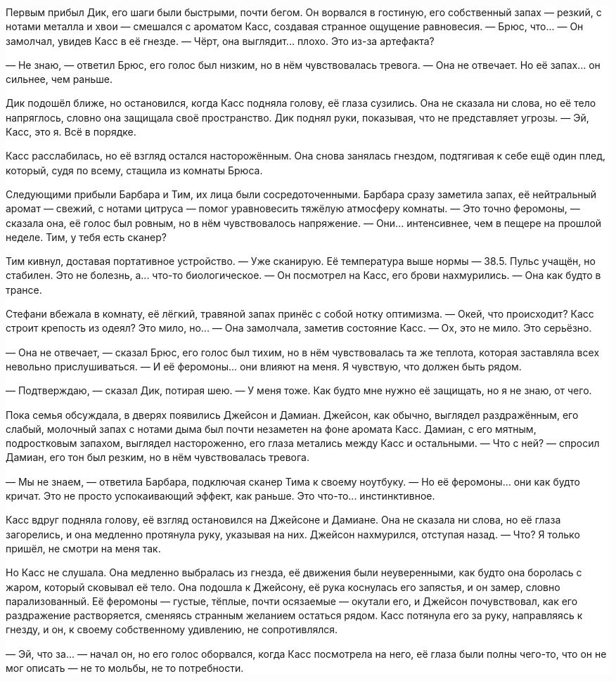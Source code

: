 Первым прибыл Дик, его шаги были быстрыми, почти бегом. Он ворвался в гостиную, его собственный запах — резкий, с нотами металла и хвои — смешался с ароматом Касс, создавая странное ощущение равновесия. — Брюс, что... — Он замолчал, увидев Касс в её гнезде. — Чёрт, она выглядит... плохо. Это из-за артефакта?

— Не знаю, — ответил Брюс, его голос был низким, но в нём чувствовалась тревога. — Она не отвечает. Но её запах... он сильнее, чем раньше.

Дик подошёл ближе, но остановился, когда Касс подняла голову, её глаза сузились. Она не сказала ни слова, но её тело напряглось, словно она защищала своё пространство. Дик поднял руки, показывая, что не представляет угрозы. — Эй, Касс, это я. Всё в порядке.

Касс расслабилась, но её взгляд остался насторожённым. Она снова занялась гнездом, подтягивая к себе ещё один плед, который, судя по всему, стащила из комнаты Брюса.

Следующими прибыли Барбара и Тим, их лица были сосредоточенными. Барбара сразу заметила запах, её нейтральный аромат — свежий, с нотами цитруса — помог уравновесить тяжёлую атмосферу комнаты. — Это точно феромоны, — сказала она, её голос был ровным, но в нём чувствовалось напряжение. — Они... интенсивнее, чем в пещере на прошлой неделе. Тим, у тебя есть сканер?

Тим кивнул, доставая портативное устройство. — Уже сканирую. Её температура выше нормы — 38.5. Пульс учащён, но стабилен. Это не болезнь, а... что-то биологическое. — Он посмотрел на Касс, его брови нахмурились. — Она как будто в трансе.

Стефани вбежала в комнату, её лёгкий, травяной запах принёс с собой нотку оптимизма. — Окей, что происходит? Касс строит крепость из одеял? Это мило, но... — Она замолчала, заметив состояние Касс. — Ох, это не мило. Это серьёзно.

— Она не отвечает, — сказал Брюс, его голос был тихим, но в нём чувствовалась та же теплота, которая заставляла всех невольно прислушиваться. — И её феромоны... они влияют на меня. Я чувствую, что должен быть рядом.

— Подтверждаю, — сказал Дик, потирая шею. — У меня тоже. Как будто мне нужно её защищать, но я не знаю, от чего.

Пока семья обсуждала, в дверях появились Джейсон и Дамиан. Джейсон, как обычно, выглядел раздражённым, его слабый, молочный запах с нотами дыма был почти незаметен на фоне аромата Касс. Дамиан, с его мятным, подростковым запахом, выглядел настороженно, его глаза метались между Касс и остальными. — Что с ней? — спросил Дамиан, его тон был резким, но в нём чувствовалась тревога.

— Мы не знаем, — ответила Барбара, подключая сканер Тима к своему ноутбуку. — Но её феромоны... они как будто кричат. Это не просто успокаивающий эффект, как раньше. Это что-то... инстинктивное.

Касс вдруг подняла голову, её взгляд остановился на Джейсоне и Дамиане. Она не сказала ни слова, но её глаза загорелись, и она медленно протянула руку, указывая на них. Джейсон нахмурился, отступая назад. — Что? Я только пришёл, не смотри на меня так.

Но Касс не слушала. Она медленно выбралась из гнезда, её движения были неуверенными, как будто она боролась с жаром, который сковывал её тело. Она подошла к Джейсону, её рука коснулась его запястья, и он замер, словно парализованный. Её феромоны — густые, тёплые, почти осязаемые — окутали его, и Джейсон почувствовал, как его раздражение растворяется, сменяясь странным желанием остаться рядом. Касс потянула его за руку, направляясь к гнезду, и он, к своему собственному удивлению, не сопротивлялся.

— Эй, что за... — начал он, но его голос оборвался, когда Касс посмотрела на него, её глаза были полны чего-то, что он не мог описать — не то мольбы, не то потребности.
